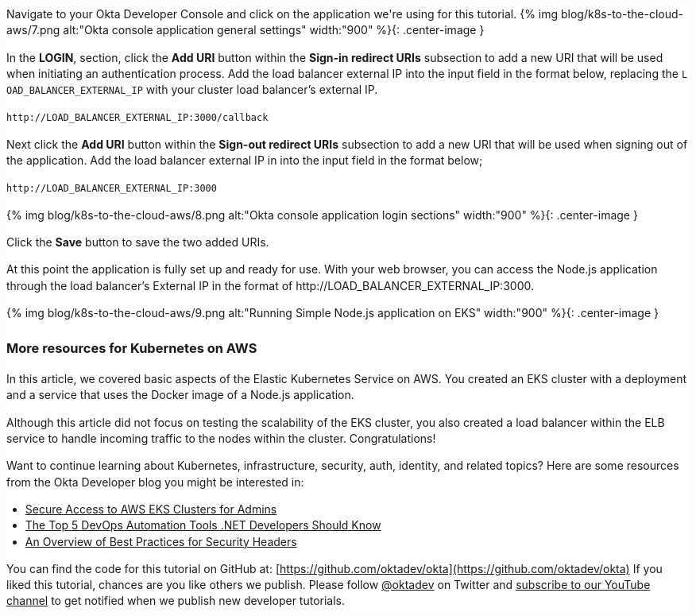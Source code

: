Navigate to your Okta Developer Console and click on the application we're using for this tutorial.
{% img blog/k8s-to-the-cloud-aws/7.png alt:"Okta console application general settings" width:"900" %}{: .center-image }

In the **LOGIN**, section, click the **Add URI** button within the **Sign-in redirect URIs** subsection to add a new URI that will be used when initiating an authentication process. Add the load balancer external IP into the input field in the format below, replacing the `LOAD_BALANCER_EXTERNAL_IP` with your cluster load balancer’s external IP.

```
http://LOAD_BALANCER_EXTERNAL_IP:3000/callback
```

Next click the **Add URI** button within the **Sign-out redirect URIs** subsection to add a new URI that will be used when signing out of the application. Add the load balancer external IP in into the input field in the format below;

```
http://LOAD_BALANCER_EXTERNAL_IP:3000
```

{% img blog/k8s-to-the-cloud-aws/8.png alt:"Okta console application login sections" width:"900" %}{: .center-image }

Click the **Save** button to save the two added URIs.

At this point the application is fully set up and ready for use. With your web browser, you can access the Node.js application through the load balancer’s External IP in the format of http://LOAD_BALANCER_EXTERNAL_IP:3000.

{% img blog/k8s-to-the-cloud-aws/9.png alt:"Running Simple Node.js application on EKS" width:"900" %}{: .center-image }

### More resources for Kubernetes on AWS

In this article, we covered basic aspects of the Elastic Kubernetes Service on AWS. You created an EKS cluster with a deployment and a service that uses the Docker image of a Node.js application.

Although this article did not focus on testing the scalability of the EKS cluster, you also created a load balancer within the ELB service to handle incoming traffic to the nodes within the cluster. Congratulations!

Want to continue learning about Kubernetes, infrastructure, security, auth, identity, and related topics? Here are some resources from the Okta Developer blog you might be interested in:

- [Secure Access to AWS EKS Clusters for Admins](https://developer.okta.com/blog/2021/10/08/secure-access-to-aws-eks)
- [The Top 5 DevOps Automation Tools .NET Developers Should Know](https://developer.okta.com/blog/2019/07/02/aspnet-top-5-devops-automation-tools-dotnet-csharp-developers)
- [An Overview of Best Practices for Security Headers](https://developer.okta.com/blog/2021/10/18/security-headers-best-practices)

You can find the code for this tutorial on GitHub at: [https://github.com/oktadev/okta](https://github.com/oktadev/okta)
If you liked this tutorial, chances are you like others we publish. Please follow [@oktadev](https://twitter.com/oktadev) on Twitter and [subscribe to our YouTube channel](https://youtube.com/oktadev) to get notified when we publish new developer tutorials.
